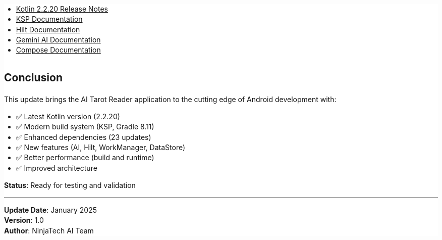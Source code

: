- [Kotlin 2.2.20 Release Notes](https://github.com/JetBrains/kotlin/releases/tag/v2.2.20)
- [KSP Documentation](https://kotlinlang.org/docs/ksp-overview.html)
- [Hilt Documentation](https://dagger.dev/hilt/)
- [Gemini AI Documentation](https://ai.google.dev/docs)
- [Compose Documentation](https://developer.android.com/jetpack/compose)

## Conclusion

This update brings the AI Tarot Reader application to the cutting edge of Android development with:
- ✅ Latest Kotlin version (2.2.20)
- ✅ Modern build system (KSP, Gradle 8.11)
- ✅ Enhanced dependencies (23 updates)
- ✅ New features (AI, Hilt, WorkManager, DataStore)
- ✅ Better performance (build and runtime)
- ✅ Improved architecture

**Status**: Ready for testing and validation

---

**Update Date**: January 2025  
**Version**: 1.0  
**Author**: NinjaTech AI Team